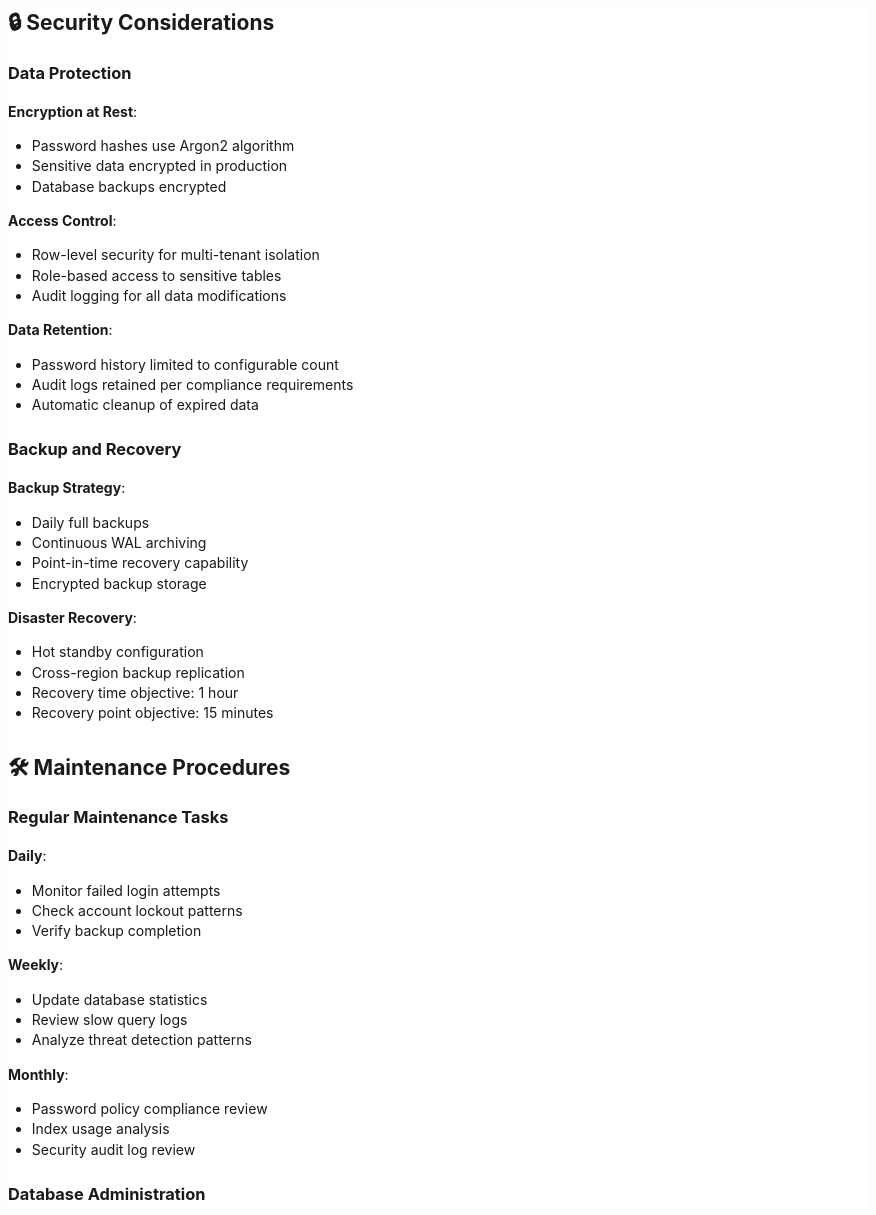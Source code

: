 ## 🔒 Security Considerations

### Data Protection

**Encryption at Rest**:
- Password hashes use Argon2 algorithm
- Sensitive data encrypted in production
- Database backups encrypted

**Access Control**:
- Row-level security for multi-tenant isolation
- Role-based access to sensitive tables
- Audit logging for all data modifications

**Data Retention**:
- Password history limited to configurable count
- Audit logs retained per compliance requirements
- Automatic cleanup of expired data

### Backup and Recovery

**Backup Strategy**:
- Daily full backups
- Continuous WAL archiving
- Point-in-time recovery capability
- Encrypted backup storage

**Disaster Recovery**:
- Hot standby configuration
- Cross-region backup replication
- Recovery time objective: 1 hour
- Recovery point objective: 15 minutes

## 🛠️ Maintenance Procedures

### Regular Maintenance Tasks

**Daily**:
- Monitor failed login attempts
- Check account lockout patterns
- Verify backup completion

**Weekly**:
- Update database statistics
- Review slow query logs
- Analyze threat detection patterns

**Monthly**:
- Password policy compliance review
- Index usage analysis
- Security audit log review

### Database Administration
